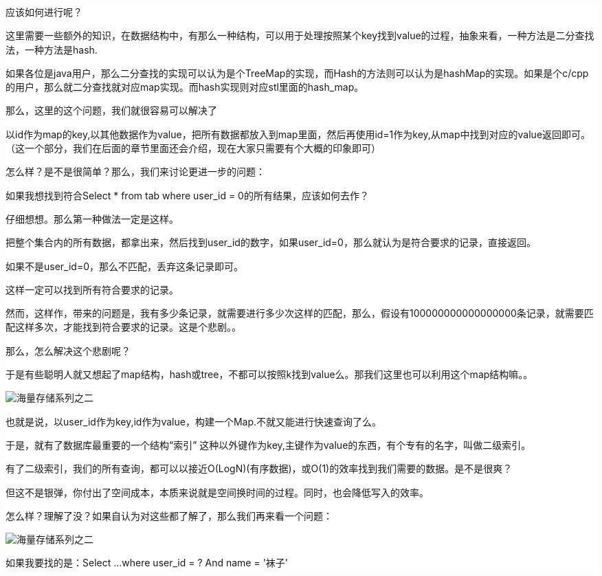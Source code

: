 
应该如何进行呢？

 

这里需要一些额外的知识，在数据结构中，有那么一种结构，可以用于处理按照某个key找到value的过程，抽象来看，一种方法是二分查找法，一种方法是hash.

如果各位是java用户，那么二分查找的实现可以认为是个TreeMap的实现，而Hash的方法则可以认为是hashMap的实现。如果是个c/cpp的用户，那么就二分查找就对应map实现。而hash实现则对应stl里面的hash_map。

 

那么，这里的这个问题，我们就很容易可以解决了

以id作为map的key,以其他数据作为value，把所有数据都放入到map里面，然后再使用id=1作为key,从map中找到对应的value返回即可。（这一个部分，我们在后面的章节里面还会介绍，现在大家只需要有个大概的印象即可）

 

怎么样？是不是很简单？那么，我们来讨论更进一步的问题：

如果我想找到符合Select * from tab where user_id = 0的所有结果，应该如何去作？

 

仔细想想。那么第一种做法一定是这样。

把整个集合内的所有数据，都拿出来，然后找到user_id的数字，如果user_id=0，那么就认为是符合要求的记录，直接返回。

如果不是user_id=0，那么不匹配，丢弃这条记录即可。

 

这样一定可以找到所有符合要求的记录。

然而，这样作，带来的问题是，我有多少条记录，就需要进行多少次这样的匹配，那么，假设有100000000000000000条记录，就需要匹配这样多次，才能找到符合要求的记录。这是个悲剧。。

 

那么，怎么解决这个悲剧呢？

于是有些聪明人就又想起了map结构，hash或tree，不都可以按照k找到value么。那我们这里也可以利用这个map结构嘛。。

![海量存储系列之二](http://ww4.sinaimg.cn/mw600/693f0847jw1dnhjrtc702j.jpg)

 

也就是说，以user_id作为key,id作为value，构建一个Map.不就又能进行快速查询了么。

 

于是，就有了数据库最重要的一个结构“索引” 这种以外键作为key,主键作为value的东西，有个专有的名字，叫做二级索引。

 

有了二级索引，我们的所有查询，都可以以接近O(LogN)(有序数据)，或O(1)的效率找到我们需要的数据。是不是很爽？

 

但这不是银弹，你付出了空间成本，本质来说就是空间换时间的过程。同时，也会降低写入的效率。

 

怎么样？理解了没？如果自认为对这些都了解了，那么我们再来看一个问题：

![海量存储系列之二](http://ww1.sinaimg.cn/mw600/693f0847jw1dncv8h1b9rj.jpg)

如果我要找的是：Select ...where user_id = ? And name = '袜子'

 

